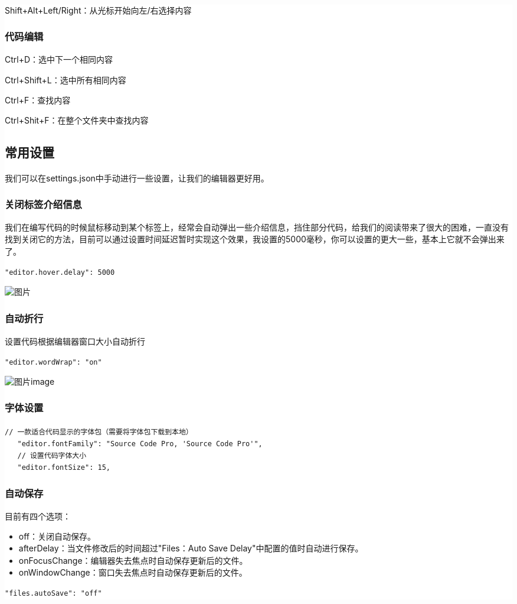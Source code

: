 Shift+Alt+Left/Right：从光标开始向左/右选择内容

### 代码编辑

Ctrl+D：选中下一个相同内容

Ctrl+Shift+L：选中所有相同内容

Ctrl+F：查找内容

Ctrl+Shit+F：在整个文件夹中查找内容

## 常用设置

我们可以在settings.json中手动进行一些设置，让我们的编辑器更好用。

### 关闭标签介绍信息

我们在编写代码的时候鼠标移动到某个标签上，经常会自动弹出一些介绍信息，挡住部分代码，给我们的阅读带来了很大的困难，一直没有找到关闭它的方法，目前可以通过设置时间延迟暂时实现这个效果，我设置的5000毫秒，你可以设置的更大一些，基本上它就不会弹出来了。

```
"editor.hover.delay": 5000
```

![图片](https://mmbiz.qpic.cn/mmbiz/1NOXMW586uuPicba2bejQib2WhzviciaYuW9mRmbBcWWW4b0YfyGrBejKvMHBLJmPdnmChOOjaTELnRMrHjFHeTkaw/640?wx_fmt=other&wxfrom=5&wx_lazy=1&wx_co=1)

### 自动折行

设置代码根据编辑器窗口大小自动折行

```
"editor.wordWrap": "on"
```

![图片](https://mmbiz.qpic.cn/mmbiz/1NOXMW586uuPicba2bejQib2WhzviciaYuW9Y9XJQiaTrFVu6aHZgEjcSzkZxyEv1SHXFtru0nVa1Fibl62KNsiakvsDQ/640?wx_fmt=other&wxfrom=5&wx_lazy=1&wx_co=1)image

### 字体设置

```
// 一款适合代码显示的字体包（需要将字体包下载到本地）
   "editor.fontFamily": "Source Code Pro, 'Source Code Pro'",
   // 设置代码字体大小
   "editor.fontSize": 15,
```

### 自动保存

目前有四个选项：

- off：关闭自动保存。
- afterDelay：当文件修改后的时间超过"Files：Auto Save Delay"中配置的值时自动进行保存。
- onFocusChange：编辑器失去焦点时自动保存更新后的文件。
- onWindowChange：窗口失去焦点时自动保存更新后的文件。

```
"files.autoSave": "off"
```
